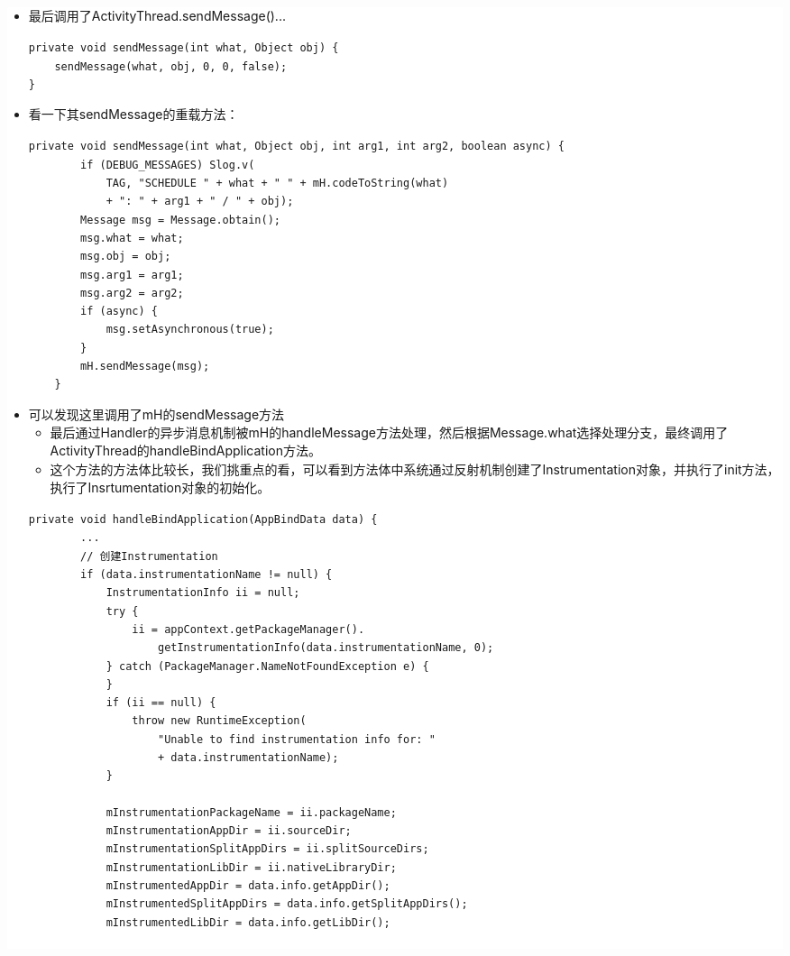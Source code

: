 - 最后调用了ActivityThread.sendMessage()...
    ```
    private void sendMessage(int what, Object obj) {
        sendMessage(what, obj, 0, 0, false);
    }
    ```
- 看一下其sendMessage的重载方法：
    ```
    private void sendMessage(int what, Object obj, int arg1, int arg2, boolean async) {
            if (DEBUG_MESSAGES) Slog.v(
                TAG, "SCHEDULE " + what + " " + mH.codeToString(what)
                + ": " + arg1 + " / " + obj);
            Message msg = Message.obtain();
            msg.what = what;
            msg.obj = obj;
            msg.arg1 = arg1;
            msg.arg2 = arg2;
            if (async) {
                msg.setAsynchronous(true);
            }
            mH.sendMessage(msg);
        }
    ```
- 可以发现这里调用了mH的sendMessage方法
    - 最后通过Handler的异步消息机制被mH的handleMessage方法处理，然后根据Message.what选择处理分支，最终调用了ActivityThread的handleBindApplication方法。
    - 这个方法的方法体比较长，我们挑重点的看，可以看到方法体中系统通过反射机制创建了Instrumentation对象，并执行了init方法，执行了Insrtumentation对象的初始化。
    ```
    private void handleBindApplication(AppBindData data) {
            ...
            // 创建Instrumentation
            if (data.instrumentationName != null) {
                InstrumentationInfo ii = null;
                try {
                    ii = appContext.getPackageManager().
                        getInstrumentationInfo(data.instrumentationName, 0);
                } catch (PackageManager.NameNotFoundException e) {
                }
                if (ii == null) {
                    throw new RuntimeException(
                        "Unable to find instrumentation info for: "
                        + data.instrumentationName);
                }
    
                mInstrumentationPackageName = ii.packageName;
                mInstrumentationAppDir = ii.sourceDir;
                mInstrumentationSplitAppDirs = ii.splitSourceDirs;
                mInstrumentationLibDir = ii.nativeLibraryDir;
                mInstrumentedAppDir = data.info.getAppDir();
                mInstrumentedSplitAppDirs = data.info.getSplitAppDirs();
                mInstrumentedLibDir = data.info.getLibDir();
    